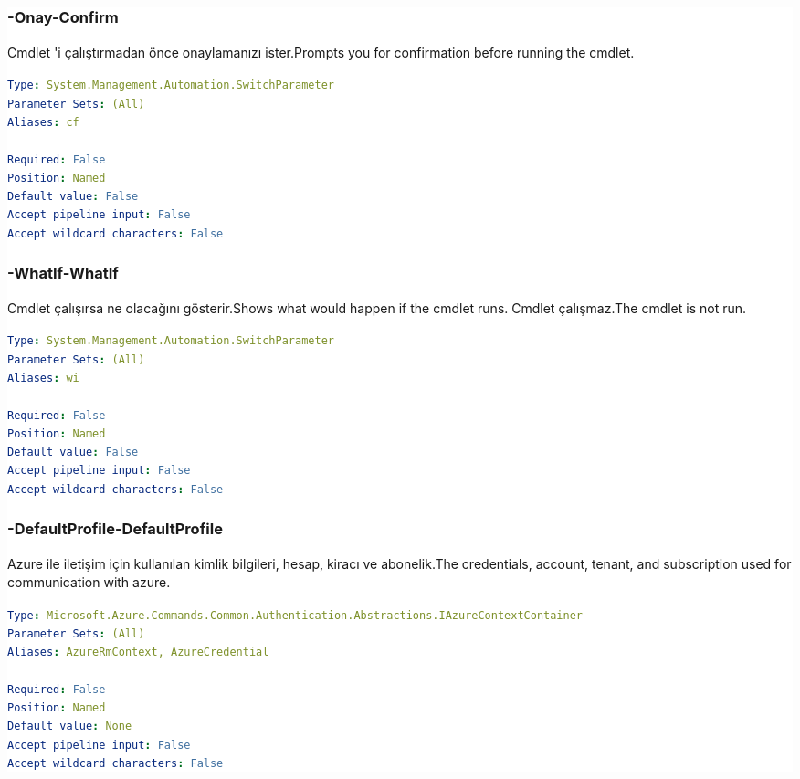 ### <span data-ttu-id="b8222-138">-Onay</span><span class="sxs-lookup"><span data-stu-id="b8222-138">-Confirm</span></span>
<span data-ttu-id="b8222-139">Cmdlet 'i çalıştırmadan önce onaylamanızı ister.</span><span class="sxs-lookup"><span data-stu-id="b8222-139">Prompts you for confirmation before running the cmdlet.</span></span>

```yaml
Type: System.Management.Automation.SwitchParameter
Parameter Sets: (All)
Aliases: cf

Required: False
Position: Named
Default value: False
Accept pipeline input: False
Accept wildcard characters: False
```

### <span data-ttu-id="b8222-140">-WhatIf</span><span class="sxs-lookup"><span data-stu-id="b8222-140">-WhatIf</span></span>
<span data-ttu-id="b8222-141">Cmdlet çalışırsa ne olacağını gösterir.</span><span class="sxs-lookup"><span data-stu-id="b8222-141">Shows what would happen if the cmdlet runs.</span></span>
<span data-ttu-id="b8222-142">Cmdlet çalışmaz.</span><span class="sxs-lookup"><span data-stu-id="b8222-142">The cmdlet is not run.</span></span>

```yaml
Type: System.Management.Automation.SwitchParameter
Parameter Sets: (All)
Aliases: wi

Required: False
Position: Named
Default value: False
Accept pipeline input: False
Accept wildcard characters: False
```

### <span data-ttu-id="b8222-143">-DefaultProfile</span><span class="sxs-lookup"><span data-stu-id="b8222-143">-DefaultProfile</span></span>
<span data-ttu-id="b8222-144">Azure ile iletişim için kullanılan kimlik bilgileri, hesap, kiracı ve abonelik.</span><span class="sxs-lookup"><span data-stu-id="b8222-144">The credentials, account, tenant, and subscription used for communication with azure.</span></span>

```yaml
Type: Microsoft.Azure.Commands.Common.Authentication.Abstractions.IAzureContextContainer
Parameter Sets: (All)
Aliases: AzureRmContext, AzureCredential

Required: False
Position: Named
Default value: None
Accept pipeline input: False
Accept wildcard characters: False
```
